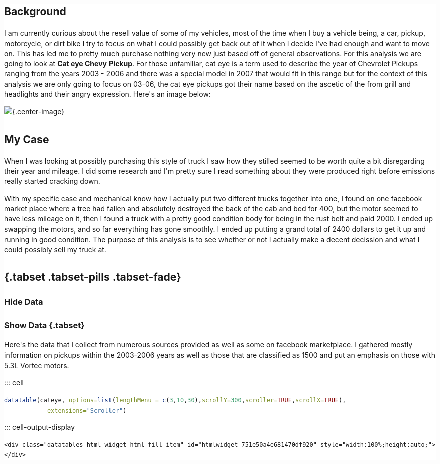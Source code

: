 ## Background

I am currently curious about the resell value of some of my vehicles, most of the time when I buy a vehicle being, a car, pickup, motorcycle, or dirt bike I try to focus on what I could possibly get back out of it when I decide I've had enough and want to move on. This has led me to pretty much purchase nothing very new just based off of general observations. For this analysis we are going to look at **Cat eye Chevy Pickup**. For those unfamiliar, cat eye is a term used to describe the year of Chevrolet Pickups ranging from the years 2003 - 2006 and there was a special model in 2007 that would fit in this range but for the context of this analysis we are only going to focus on 03-06, the cat eye pickups got their name based on the ascetic of the from grill and headlights and their angry expression. Here's an image below:

![](C:/Users/tybin/OneDrive/Desktop/MATH%20325/Statistics-Notebook-master/MATH425/Projects/07-silverclassic-hero.jpg){.center-image}

## My Case

When I was looking at possibly purchasing this style of truck I saw how they stilled seemed to be worth quite a bit disregarding their year and mileage. I did some research and I'm pretty sure I read something about they were produced right before emissions really started cracking down.

With my specific case and mechanical know how I actually put two different trucks together into one, I found on one facebook market place where a tree had fallen and absolutely destroyed the back of the cab and bed for $400$, but the motor seemed to have less mileage on it, then I found a truck with a pretty good condition body for being in the rust belt and paid $2000$. I ended up swapping the motors, and so far everything has gone smoothly. I ended up putting a grand total of $2400$ dollars to get it up and running in good condition. The purpose of this analysis is to see whether or not I actually make a decent decission and what I could possibly sell my truck at.

##  {.tabset .tabset-pills .tabset-fade}

### Hide Data

### Show Data {.tabset}

Here's the data that I collect from numerous sources provided as well as some on facebook marketplace. I gathered mostly information on pickups within the 2003-2006 years as well as those that are classified as 1500 and put an emphasis on those with 5.3L Vortec motors.

::: cell
``` {.r .cell-code}
datatable(cateye, options=list(lengthMenu = c(3,10,30),scrollY=300,scroller=TRUE,scrollX=TRUE), 
            extensions="Scroller")
```

::: cell-output-display
```{=html}
<div class="datatables html-widget html-fill-item" id="htmlwidget-751e50a4e681470df920" style="width:100%;height:auto;"></div>
```